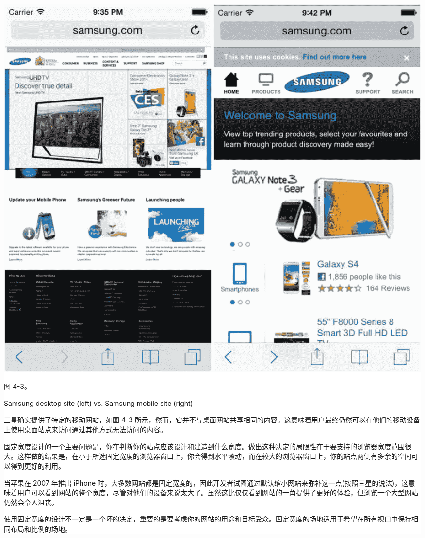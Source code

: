 ![A978-1-4302-6695-2_4_Fig3_HTML.jpg](img/A978-1-4302-6695-2_4_Fig3_HTML.jpg)

图 4-3。

Samsung desktop site (left) vs. Samsung mobile site (right)

三星确实提供了特定的移动网站，如图 4-3 所示，然而，它并不与桌面网站共享相同的内容。这意味着用户最终仍然可以在他们的移动设备上使用桌面站点来访问通过其他方式无法访问的内容。

固定宽度设计的一个主要问题是，你在判断你的站点应该设计和建造到什么宽度。做出这种决定的局限性在于要支持的浏览器宽度范围很大。这样做的结果是，在小于所选固定宽度的浏览器窗口上，你会得到水平滚动，而在较大的浏览器窗口上，你的站点两侧有多余的空间可以得到更好的利用。

当苹果在 2007 年推出 iPhone 时，大多数网站都是固定宽度的，因此开发者试图通过默认缩小网站来弥补这一点(按照三星的说法)，这意味着用户可以看到网站的整个宽度，尽管对他们的设备来说太大了。虽然这比仅仅看到网站的一角提供了更好的体验，但浏览一个大型网站仍然会令人沮丧。

使用固定宽度的设计不一定是一个坏的决定，重要的是要考虑你的网站的用途和目标受众。固定宽度的场地适用于希望在所有视口中保持相同布局和比例的场地。
